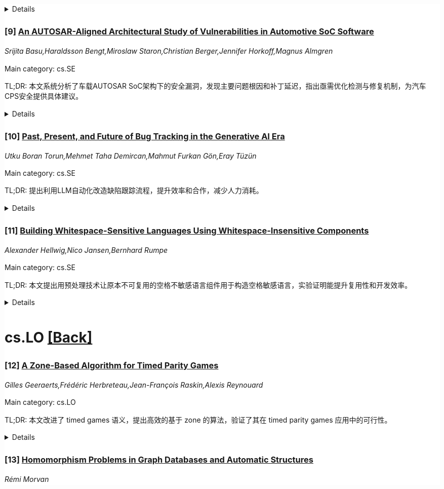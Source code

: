 
<details><summary>Details</summary></details>


### [9] [An AUTOSAR-Aligned Architectural Study of Vulnerabilities in Automotive SoC Software](https://arxiv.org/abs/2510.07941)
*Srijita Basu,Haraldsson Bengt,Miroslaw Staron,Christian Berger,Jennifer Horkoff,Magnus Almgren*

Main category: cs.SE

TL;DR: 本文系统分析了车载AUTOSAR SoC架构下的安全漏洞，发现主要问题根因和补丁延迟，指出亟需优化检测与修复机制，为汽车CPS安全提供具体建议。


<details><summary>Details</summary></details>


### [10] [Past, Present, and Future of Bug Tracking in the Generative AI Era](https://arxiv.org/abs/2510.08005)
*Utku Boran Torun,Mehmet Taha Demircan,Mahmut Furkan Gön,Eray Tüzün*

Main category: cs.SE

TL;DR: 提出利用LLM自动化改造缺陷跟踪流程，提升效率和合作，减少人力消耗。


<details><summary>Details</summary></details>


### [11] [Building Whitespace-Sensitive Languages Using Whitespace-Insensitive Components](https://arxiv.org/abs/2510.08200)
*Alexander Hellwig,Nico Jansen,Bernhard Rumpe*

Main category: cs.SE

TL;DR: 本文提出用预处理技术让原本不可复用的空格不敏感语言组件用于构造空格敏感语言，实验证明能提升复用性和开发效率。


<details><summary>Details</summary></details>


<div id='cs.LO'></div>

# cs.LO [[Back]](#toc)

### [12] [A Zone-Based Algorithm for Timed Parity Games](https://arxiv.org/abs/2510.07361)
*Gilles Geeraerts,Frédéric Herbreteau,Jean-François Raskin,Alexis Reynouard*

Main category: cs.LO

TL;DR: 本文改进了 timed games 语义，提出高效的基于 zone 的算法，验证了其在 timed parity games 应用中的可行性。


<details><summary>Details</summary></details>


### [13] [Homomorphism Problems in Graph Databases and Automatic Structures](https://arxiv.org/abs/2510.07422)
*Rémi Morvan*
